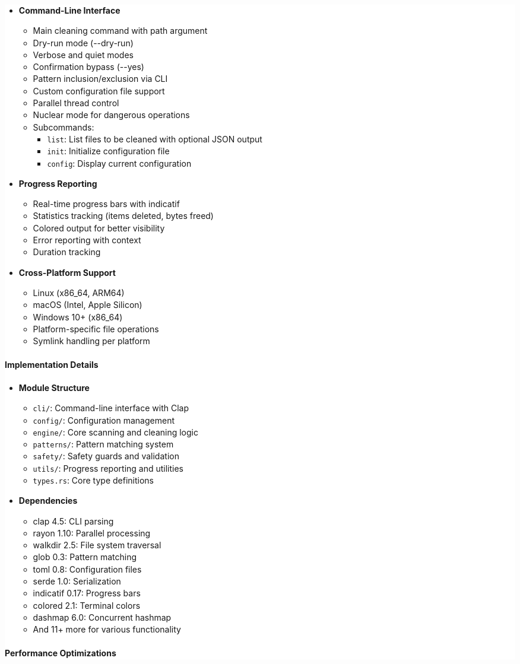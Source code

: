 - **Command-Line Interface**
  - Main cleaning command with path argument
  - Dry-run mode (--dry-run)
  - Verbose and quiet modes
  - Confirmation bypass (--yes)
  - Pattern inclusion/exclusion via CLI
  - Custom configuration file support
  - Parallel thread control
  - Nuclear mode for dangerous operations
  - Subcommands:
    - `list`: List files to be cleaned with optional JSON output
    - `init`: Initialize configuration file
    - `config`: Display current configuration

- **Progress Reporting**
  - Real-time progress bars with indicatif
  - Statistics tracking (items deleted, bytes freed)
  - Colored output for better visibility
  - Error reporting with context
  - Duration tracking

- **Cross-Platform Support**
  - Linux (x86_64, ARM64)
  - macOS (Intel, Apple Silicon)
  - Windows 10+ (x86_64)
  - Platform-specific file operations
  - Symlink handling per platform

#### Implementation Details

- **Module Structure**
  - `cli/`: Command-line interface with Clap
  - `config/`: Configuration management
  - `engine/`: Core scanning and cleaning logic
  - `patterns/`: Pattern matching system
  - `safety/`: Safety guards and validation
  - `utils/`: Progress reporting and utilities
  - `types.rs`: Core type definitions

- **Dependencies**
  - clap 4.5: CLI parsing
  - rayon 1.10: Parallel processing
  - walkdir 2.5: File system traversal
  - glob 0.3: Pattern matching
  - toml 0.8: Configuration files
  - serde 1.0: Serialization
  - indicatif 0.17: Progress bars
  - colored 2.1: Terminal colors
  - dashmap 6.0: Concurrent hashmap
  - And 11+ more for various functionality

#### Performance Optimizations
